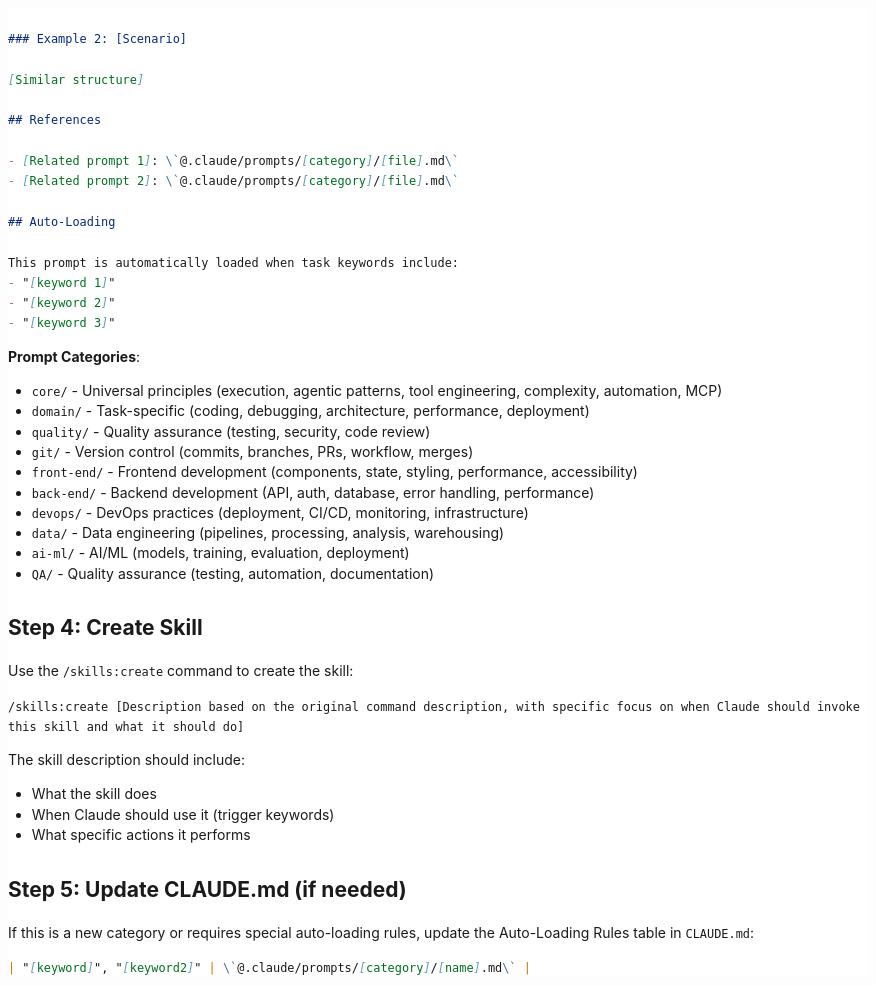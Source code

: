 ```markdown

### Example 2: [Scenario]

[Similar structure]

## References

- [Related prompt 1]: \`@.claude/prompts/[category]/[file].md\`
- [Related prompt 2]: \`@.claude/prompts/[category]/[file].md\`

## Auto-Loading

This prompt is automatically loaded when task keywords include:
- "[keyword 1]"
- "[keyword 2]"
- "[keyword 3]"
```

**Prompt Categories**:

- `core/` - Universal principles (execution, agentic patterns, tool engineering, complexity, automation, MCP)
- `domain/` - Task-specific (coding, debugging, architecture, performance, deployment)
- `quality/` - Quality assurance (testing, security, code review)
- `git/` - Version control (commits, branches, PRs, workflow, merges)
- `front-end/` - Frontend development (components, state, styling, performance, accessibility)
- `back-end/` - Backend development (API, auth, database, error handling, performance)
- `devops/` - DevOps practices (deployment, CI/CD, monitoring, infrastructure)
- `data/` - Data engineering (pipelines, processing, analysis, warehousing)
- `ai-ml/` - AI/ML (models, training, evaluation, deployment)
- `QA/` - Quality assurance (testing, automation, documentation)

## Step 4: Create Skill

Use the `/skills:create` command to create the skill:

```bash
/skills:create [Description based on the original command description, with specific focus on when Claude should invoke this skill and what it should do]
```

The skill description should include:
- What the skill does
- When Claude should use it (trigger keywords)
- What specific actions it performs

## Step 5: Update CLAUDE.md (if needed)

If this is a new category or requires special auto-loading rules, update the Auto-Loading Rules table in `CLAUDE.md`:

```markdown
| "[keyword]", "[keyword2]" | \`@.claude/prompts/[category]/[name].md\` |
```
